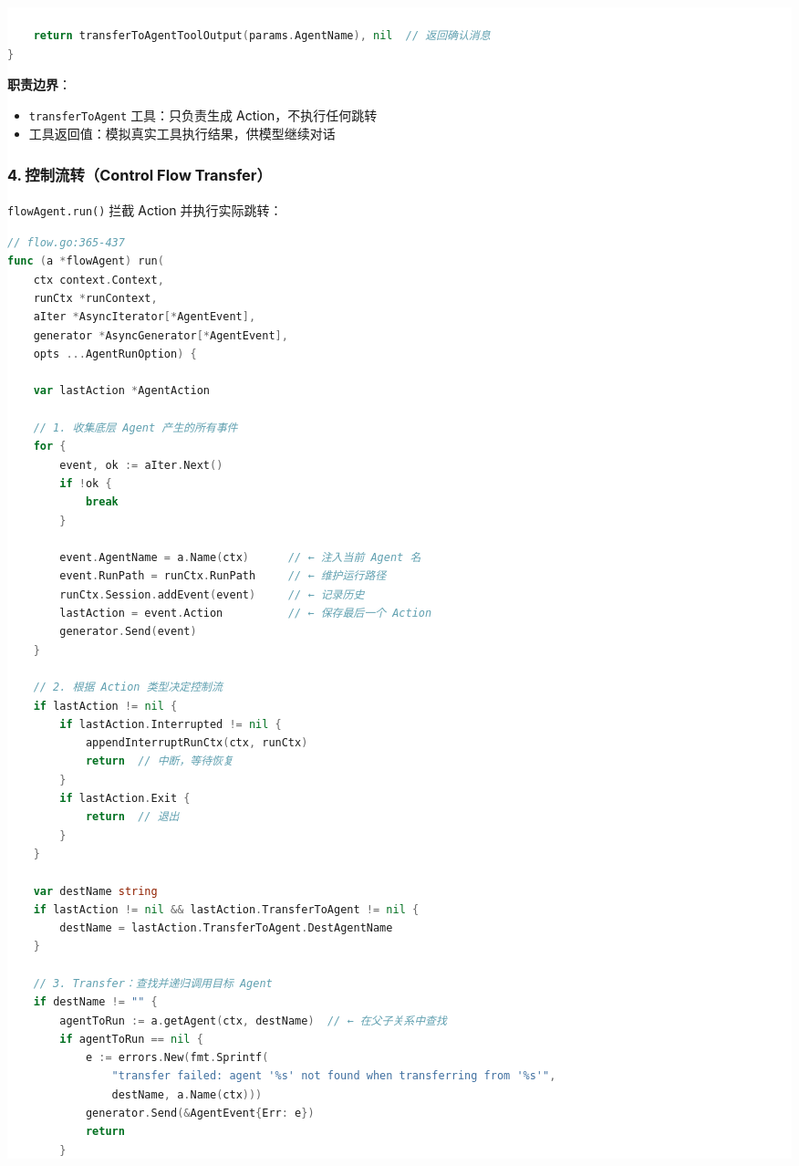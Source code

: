 ```go

    return transferToAgentToolOutput(params.AgentName), nil  // 返回确认消息
}
```

**职责边界**：
- `transferToAgent` 工具：只负责生成 Action，不执行任何跳转
- 工具返回值：模拟真实工具执行结果，供模型继续对话

### 4. 控制流转（Control Flow Transfer）

`flowAgent.run()` 拦截 Action 并执行实际跳转：

```go
// flow.go:365-437
func (a *flowAgent) run(
    ctx context.Context,
    runCtx *runContext,
    aIter *AsyncIterator[*AgentEvent],
    generator *AsyncGenerator[*AgentEvent],
    opts ...AgentRunOption) {
    
    var lastAction *AgentAction
    
    // 1. 收集底层 Agent 产生的所有事件
    for {
        event, ok := aIter.Next()
        if !ok {
            break
        }

        event.AgentName = a.Name(ctx)      // ← 注入当前 Agent 名
        event.RunPath = runCtx.RunPath     // ← 维护运行路径
        runCtx.Session.addEvent(event)     // ← 记录历史
        lastAction = event.Action          // ← 保存最后一个 Action
        generator.Send(event)
    }
    
    // 2. 根据 Action 类型决定控制流
    if lastAction != nil {
        if lastAction.Interrupted != nil {
            appendInterruptRunCtx(ctx, runCtx)
            return  // 中断，等待恢复
        }
        if lastAction.Exit {
            return  // 退出
        }
    }
    
    var destName string
    if lastAction != nil && lastAction.TransferToAgent != nil {
        destName = lastAction.TransferToAgent.DestAgentName
    }

    // 3. Transfer：查找并递归调用目标 Agent
    if destName != "" {
        agentToRun := a.getAgent(ctx, destName)  // ← 在父子关系中查找
        if agentToRun == nil {
            e := errors.New(fmt.Sprintf(
                "transfer failed: agent '%s' not found when transferring from '%s'",
                destName, a.Name(ctx)))
            generator.Send(&AgentEvent{Err: e})
            return
        }
```